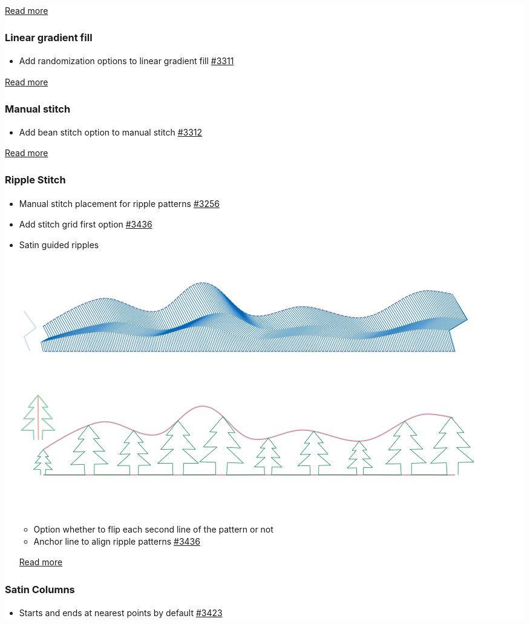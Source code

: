 [Read more](/docs/stitches/contour-fill/)

### Linear gradient fill

* Add randomization options to linear gradient fill [#3311](https://github.com/inkstitch/inkstitch/pull/3311)

[Read more](/docs/stitches/linear-gradient-fill/)

### Manual stitch

* Add bean stitch option to manual stitch [#3312](https://github.com/inkstitch/inkstitch/pull/3312)

[Read more](/docs/stitches/manual-stitch/)

### Ripple Stitch

* Manual stitch placement for ripple patterns [#3256](https://github.com/inkstitch/inkstitch/pull/3256)
* Add stitch grid first option [#3436](https://github.com/inkstitch/inkstitch/pull/3436)
* Satin guided ripples

  ![satin guided ripple](/assets/images/docs/ripple_satin_guide.svg)

  * Option whether to flip each second line of the pattern or not
  * Anchor line to align ripple patterns [#3436](https://github.com/inkstitch/inkstitch/pull/3436)

  [Read more](/docs/stitches/ripple-stitch/#satin-guide)

### Satin Columns

* Starts and ends at nearest points by default [#3423](https://github.com/inkstitch/inkstitch/pull/3423)
